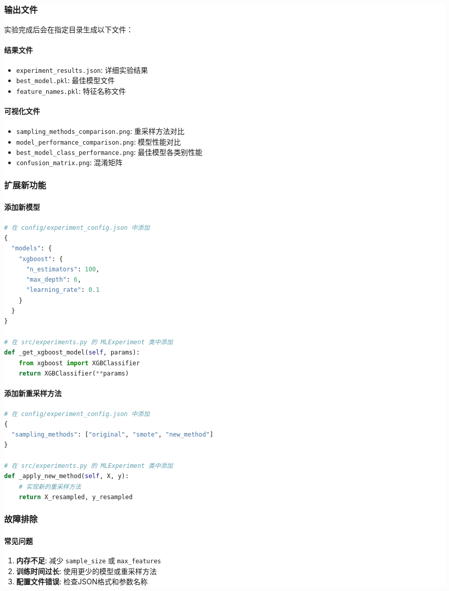 ### 输出文件

实验完成后会在指定目录生成以下文件：

#### 结果文件
- `experiment_results.json`: 详细实验结果
- `best_model.pkl`: 最佳模型文件
- `feature_names.pkl`: 特征名称文件

#### 可视化文件
- `sampling_methods_comparison.png`: 重采样方法对比
- `model_performance_comparison.png`: 模型性能对比
- `best_model_class_performance.png`: 最佳模型各类别性能
- `confusion_matrix.png`: 混淆矩阵

### 扩展新功能

#### 添加新模型
```python
# 在 config/experiment_config.json 中添加
{
  "models": {
    "xgboost": {
      "n_estimators": 100,
      "max_depth": 6,
      "learning_rate": 0.1
    }
  }
}

# 在 src/experiments.py 的 MLExperiment 类中添加
def _get_xgboost_model(self, params):
    from xgboost import XGBClassifier
    return XGBClassifier(**params)
```

#### 添加新重采样方法
```python
# 在 config/experiment_config.json 中添加
{
  "sampling_methods": ["original", "smote", "new_method"]
}

# 在 src/experiments.py 的 MLExperiment 类中添加
def _apply_new_method(self, X, y):
    # 实现新的重采样方法
    return X_resampled, y_resampled
```

### 故障排除

#### 常见问题
1. **内存不足**: 减少 `sample_size` 或 `max_features`
2. **训练时间过长**: 使用更少的模型或重采样方法
3. **配置文件错误**: 检查JSON格式和参数名称
